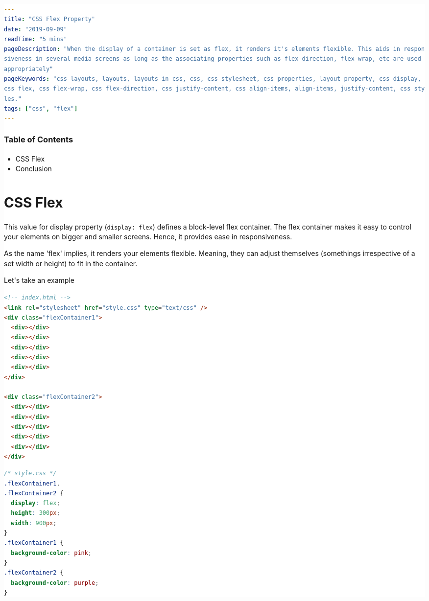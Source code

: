 ```yaml
---
title: "CSS Flex Property"
date: "2019-09-09"
readTime: "5 mins"
pageDescription: "When the display of a container is set as flex, it renders it's elements flexible. This aids in responsiveness in several media screens as long as the associating properties such as flex-direction, flex-wrap, etc are used appropriately"
pageKeywords: "css layouts, layouts, layouts in css, css, css stylesheet, css properties, layout property, css display, css flex, css flex-wrap, css flex-direction, css justify-content, css align-items, align-items, justify-content, css styles."
tags: ["css", "flex"]
---
```


### Table of Contents

- CSS Flex
- Conclusion

# CSS Flex

This value for display property (`display: flex`) defines a block-level flex container. The flex container makes it easy to control your elements on bigger and smaller screens. Hence, it provides ease in responsiveness.

As the name 'flex' implies, it renders your elements flexible. Meaning, they can adjust themselves (somethings irrespective of a set width or height) to fit in the container.

Let's take an example

```html
<!-- index.html -->
<link rel="stylesheet" href="style.css" type="text/css" />
<div class="flexContainer1">
  <div></div>
  <div></div>
  <div></div>
  <div></div>
  <div></div>
</div>

<div class="flexContainer2">
  <div></div>
  <div></div>
  <div></div>
  <div></div>
  <div></div>
</div>
```

```css
/* style.css */
.flexContainer1,
.flexContainer2 {
  display: flex;
  height: 300px;
  width: 900px;
}
.flexContainer1 {
  background-color: pink;
}
.flexContainer2 {
  background-color: purple;
}
```